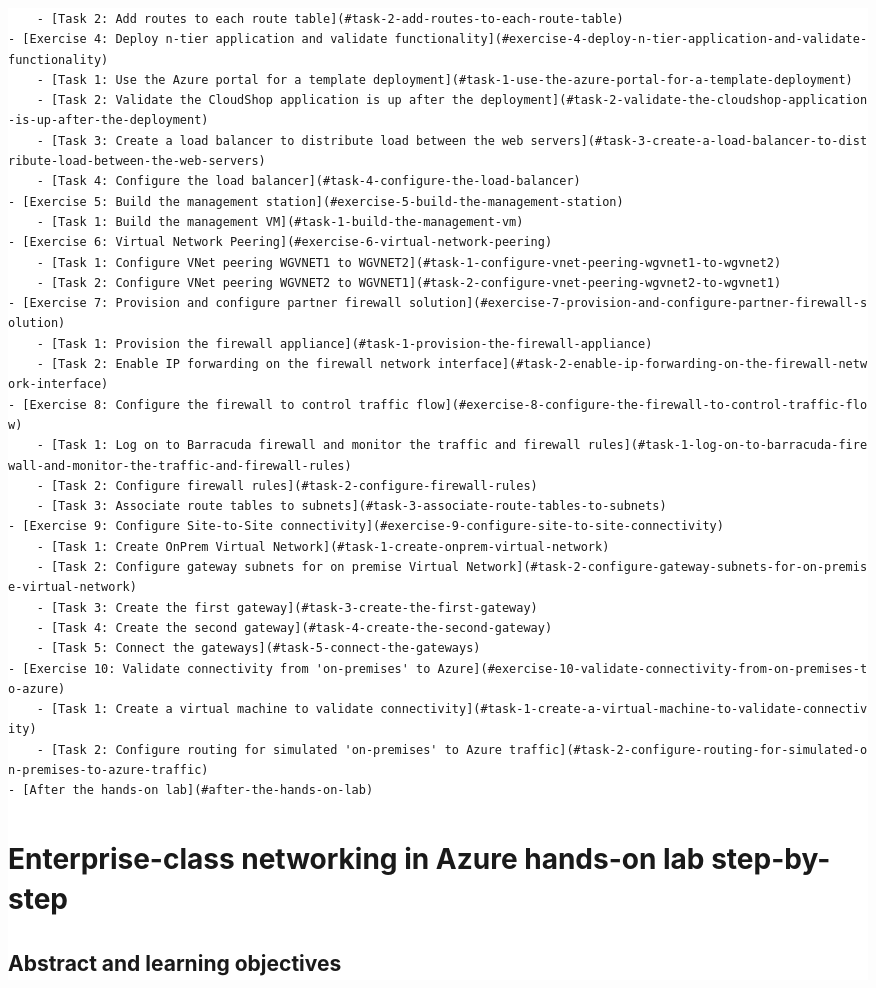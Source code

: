         - [Task 2: Add routes to each route table](#task-2-add-routes-to-each-route-table)
    - [Exercise 4: Deploy n-tier application and validate functionality](#exercise-4-deploy-n-tier-application-and-validate-functionality)
        - [Task 1: Use the Azure portal for a template deployment](#task-1-use-the-azure-portal-for-a-template-deployment)
        - [Task 2: Validate the CloudShop application is up after the deployment](#task-2-validate-the-cloudshop-application-is-up-after-the-deployment)
        - [Task 3: Create a load balancer to distribute load between the web servers](#task-3-create-a-load-balancer-to-distribute-load-between-the-web-servers)
        - [Task 4: Configure the load balancer](#task-4-configure-the-load-balancer)
    - [Exercise 5: Build the management station](#exercise-5-build-the-management-station)
        - [Task 1: Build the management VM](#task-1-build-the-management-vm)
    - [Exercise 6: Virtual Network Peering](#exercise-6-virtual-network-peering)
        - [Task 1: Configure VNet peering WGVNET1 to WGVNET2](#task-1-configure-vnet-peering-wgvnet1-to-wgvnet2)
        - [Task 2: Configure VNet peering WGVNET2 to WGVNET1](#task-2-configure-vnet-peering-wgvnet2-to-wgvnet1)
    - [Exercise 7: Provision and configure partner firewall solution](#exercise-7-provision-and-configure-partner-firewall-solution)
        - [Task 1: Provision the firewall appliance](#task-1-provision-the-firewall-appliance)
        - [Task 2: Enable IP forwarding on the firewall network interface](#task-2-enable-ip-forwarding-on-the-firewall-network-interface)
    - [Exercise 8: Configure the firewall to control traffic flow](#exercise-8-configure-the-firewall-to-control-traffic-flow)
        - [Task 1: Log on to Barracuda firewall and monitor the traffic and firewall rules](#task-1-log-on-to-barracuda-firewall-and-monitor-the-traffic-and-firewall-rules)
        - [Task 2: Configure firewall rules](#task-2-configure-firewall-rules)
        - [Task 3: Associate route tables to subnets](#task-3-associate-route-tables-to-subnets)
    - [Exercise 9: Configure Site-to-Site connectivity](#exercise-9-configure-site-to-site-connectivity)
        - [Task 1: Create OnPrem Virtual Network](#task-1-create-onprem-virtual-network)
        - [Task 2: Configure gateway subnets for on premise Virtual Network](#task-2-configure-gateway-subnets-for-on-premise-virtual-network)
        - [Task 3: Create the first gateway](#task-3-create-the-first-gateway)
        - [Task 4: Create the second gateway](#task-4-create-the-second-gateway)
        - [Task 5: Connect the gateways](#task-5-connect-the-gateways)
    - [Exercise 10: Validate connectivity from 'on-premises' to Azure](#exercise-10-validate-connectivity-from-on-premises-to-azure)
        - [Task 1: Create a virtual machine to validate connectivity](#task-1-create-a-virtual-machine-to-validate-connectivity)
        - [Task 2: Configure routing for simulated 'on-premises' to Azure traffic](#task-2-configure-routing-for-simulated-on-premises-to-azure-traffic)
    - [After the hands-on lab](#after-the-hands-on-lab)


# Enterprise-class networking in Azure hands-on lab step-by-step

## Abstract and learning objectives
